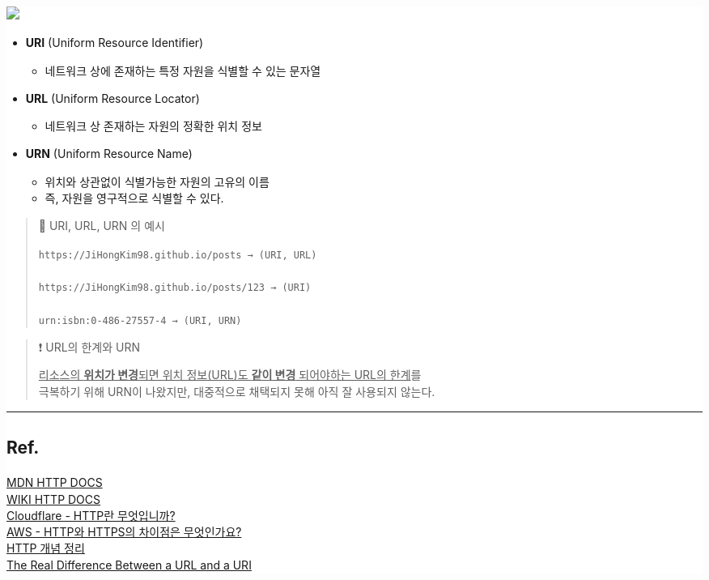 ![](https://media.beehiiv.com/cdn-cgi/image/fit=scale-down,format=auto,onerror=redirect,quality=80/uploads/asset/file/68ca2654-8f07-48e6-855e-88a9e4c9f906/URL-URI-Miessler-2022.png)

- **URI** (Uniform Resource Identifier)
   - 네트워크 상에 존재하는 특정 자원을 식별할 수 있는 문자열

- **URL** (Uniform Resource Locator)
   - 네트워크 상 존재하는 자원의 정확한 위치 정보

- **URN** (Uniform Resource Name)
   - 위치와 상관없이 식별가능한 자원의 고유의 이름
   - 즉, 자원을 영구적으로 식별할 수 있다.

> 📍 URI, URL, URN 의 예시
> 
> ```
> https://JiHongKim98.github.io/posts → (URI, URL)
> 
> https://JiHongKim98.github.io/posts/123 → (URI)
> 
> urn:isbn:0-486-27557-4 → (URI, URN)
> ```

> ❗️ URL의 한계와 URN
>
> <u>리소스의 **위치가 변경**되면 위치 정보(URL)도 **같이 변경** 되어야하는 URL의 한계</u>를<br>
> 극복하기 위해 URN이 나왔지만, 대중적으로 채택되지 못해 아직 잘 사용되지 않는다.

---


## Ref.

[MDN HTTP DOCS](https://developer.mozilla.org/en-US/docs/Web/HTTP/Overview)<br>
[WIKI HTTP DOCS](https://ko.wikipedia.org/wiki/HTTP)<br>
[Cloudflare - HTTP란 무엇입니까?](https://www.cloudflare.com/ko-kr/learning/ddos/glossary/hypertext-transfer-protocol-http/)<br>
[AWS - HTTP와 HTTPS의 차이점은 무엇인가요?](https://aws.amazon.com/ko/compare/the-difference-between-https-and-http/)<br>
[HTTP 개념 정리](https://ngwoon.github.io/network/2020/08/07/HTTP-HTML/)<br>
[The Real Difference Between a URL and a URI](https://danielmiessler.com/p/difference-between-uri-url)

